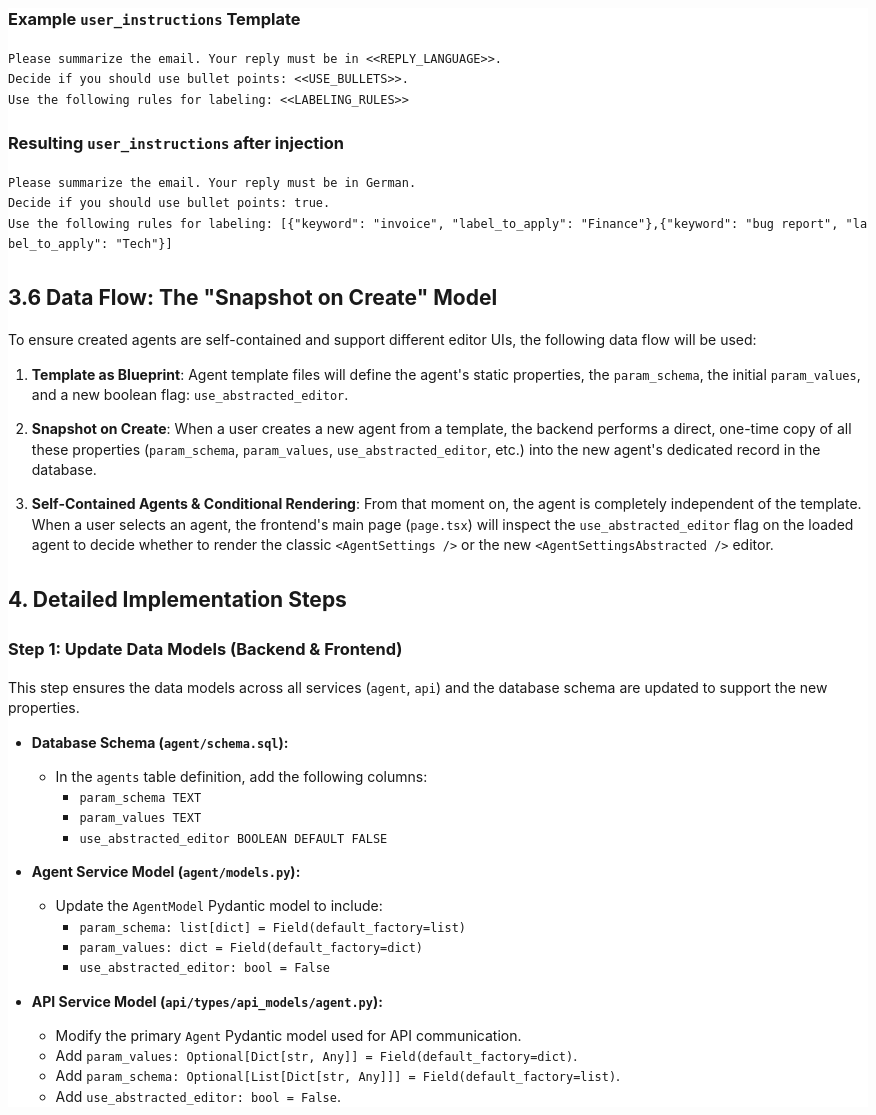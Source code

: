 ### Example `user_instructions` Template

```
Please summarize the email. Your reply must be in <<REPLY_LANGUAGE>>.
Decide if you should use bullet points: <<USE_BULLETS>>.
Use the following rules for labeling: <<LABELING_RULES>>
```

### Resulting `user_instructions` after injection

```
Please summarize the email. Your reply must be in German.
Decide if you should use bullet points: true.
Use the following rules for labeling: [{"keyword": "invoice", "label_to_apply": "Finance"},{"keyword": "bug report", "label_to_apply": "Tech"}]
```

## 3.6 Data Flow: The "Snapshot on Create" Model

To ensure created agents are self-contained and support different editor UIs, the following data flow will be used:

1.  **Template as Blueprint**: Agent template files will define the agent's static properties, the `param_schema`, the initial `param_values`, and a new boolean flag: `use_abstracted_editor`.

2.  **Snapshot on Create**: When a user creates a new agent from a template, the backend performs a direct, one-time copy of all these properties (`param_schema`, `param_values`, `use_abstracted_editor`, etc.) into the new agent's dedicated record in the database.

3.  **Self-Contained Agents & Conditional Rendering**: From that moment on, the agent is completely independent of the template. When a user selects an agent, the frontend's main page (`page.tsx`) will inspect the `use_abstracted_editor` flag on the loaded agent to decide whether to render the classic `<AgentSettings />` or the new `<AgentSettingsAbstracted />` editor.

## 4. Detailed Implementation Steps

### Step 1: Update Data Models (Backend & Frontend)

This step ensures the data models across all services (`agent`, `api`) and the database schema are updated to support the new properties.

-   **Database Schema (`agent/schema.sql`):**
    -   In the `agents` table definition, add the following columns:
        -   `param_schema TEXT`
        -   `param_values TEXT`
        -   `use_abstracted_editor BOOLEAN DEFAULT FALSE`

-   **Agent Service Model (`agent/models.py`):**
    -   Update the `AgentModel` Pydantic model to include:
        -   `param_schema: list[dict] = Field(default_factory=list)`
        -   `param_values: dict = Field(default_factory=dict)`
        -   `use_abstracted_editor: bool = False`

-   **API Service Model (`api/types/api_models/agent.py`):**
    -   Modify the primary `Agent` Pydantic model used for API communication.
    -   Add `param_values: Optional[Dict[str, Any]] = Field(default_factory=dict)`.
    -   Add `param_schema: Optional[List[Dict[str, Any]]] = Field(default_factory=list)`.
    -   Add `use_abstracted_editor: bool = False`.
